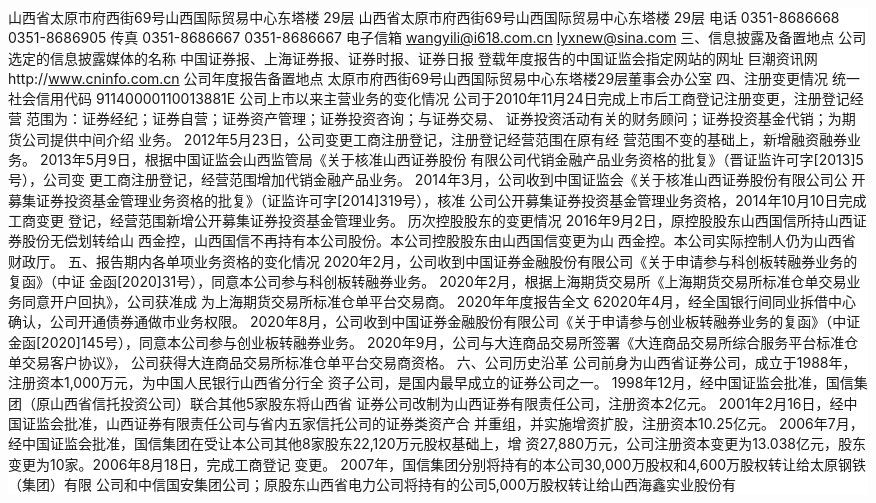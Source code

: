 山西省太原市府西街69号山西国际贸易中心东塔楼
29层
山西省太原市府西街69号山西国际贸易中心东塔楼
29层
电话
0351-8686668
0351-8686905
传真
0351-8686667
0351-8686667
电子信箱
wangyili@i618.com.cn
lyxnew@sina.com
三、信息披露及备置地点
公司选定的信息披露媒体的名称
中国证券报、上海证券报、证券时报、证券日报
登载年度报告的中国证监会指定网站的网址
巨潮资讯网http://www.cninfo.com.cn
公司年度报告备置地点
太原市府西街69号山西国际贸易中心东塔楼29层董事会办公室
四、注册变更情况
统一社会信用代码
91140000110013881E
公司上市以来主营业务的变化情况
公司于2010年11月24日完成上市后工商登记注册变更，注册登记经营
范围为：证券经纪；证券自营；证券资产管理；证券投资咨询；与证券交易、
证券投资活动有关的财务顾问；证券投资基金代销；为期货公司提供中间介绍
业务。
2012年5月23日，公司变更工商注册登记，注册登记经营范围在原有经
营范围不变的基础上，新增融资融券业务。
2013年5月9日，根据中国证监会山西监管局《关于核准山西证券股份
有限公司代销金融产品业务资格的批复》（晋证监许可字[2013]5号），公司变
更工商注册登记，经营范围增加代销金融产品业务。
2014年3月，公司收到中国证监会《关于核准山西证券股份有限公司公
开募集证券投资基金管理业务资格的批复》（证监许可字[2014]319号），核准
公司公开募集证券投资基金管理业务资格，2014年10月10日完成工商变更
登记，经营范围新增公开募集证券投资基金管理业务。
历次控股股东的变更情况
2016年9月2日，原控股股东山西国信所持山西证券股份无偿划转给山
西金控，山西国信不再持有本公司股份。本公司控股股东由山西国信变更为山
西金控。本公司实际控制人仍为山西省财政厅。
五、报告期内各单项业务资格的变化情况
2020年2月，公司收到中国证券金融股份有限公司《关于申请参与科创板转融券业务的复函》（中证
金函[2020]31号），同意本公司参与科创板转融券业务。
2020年2月，根据上海期货交易所《上海期货交易所标准仓单交易业务同意开户回执》，公司获准成
为上海期货交易所标准仓单平台交易商。
2020年年度报告全文
62020年4月，经全国银行间同业拆借中心确认，公司开通债券通做市业务权限。
2020年8月，公司收到中国证券金融股份有限公司《关于申请参与创业板转融券业务的复函》（中证
金函[2020]145号），同意本公司参与创业板转融券业务。
2020年9月，公司与大连商品交易所签署《大连商品交易所综合服务平台标准仓单交易客户协议》，
公司获得大连商品交易所标准仓单平台交易商资格。
六、公司历史沿革
公司前身为山西省证券公司，成立于1988年，注册资本1,000万元，为中国人民银行山西省分行全
资子公司，是国内最早成立的证券公司之一。
1998年12月，经中国证监会批准，国信集团（原山西省信托投资公司）联合其他5家股东将山西省
证券公司改制为山西证券有限责任公司，注册资本2亿元。
2001年2月16日，经中国证监会批准，山西证券有限责任公司与省内五家信托公司的证券类资产合
并重组，并实施增资扩股，注册资本10.25亿元。
2006年7月，经中国证监会批准，国信集团在受让本公司其他8家股东22,120万元股权基础上，增
资27,880万元，公司注册资本变更为13.038亿元，股东变更为10家。2006年8月18日，完成工商登记
变更。
2007年，国信集团分别将持有的本公司30,000万股权和4,600万股权转让给太原钢铁（集团）有限
公司和中信国安集团公司；原股东山西省电力公司将持有的公司5,000万股权转让给山西海鑫实业股份有